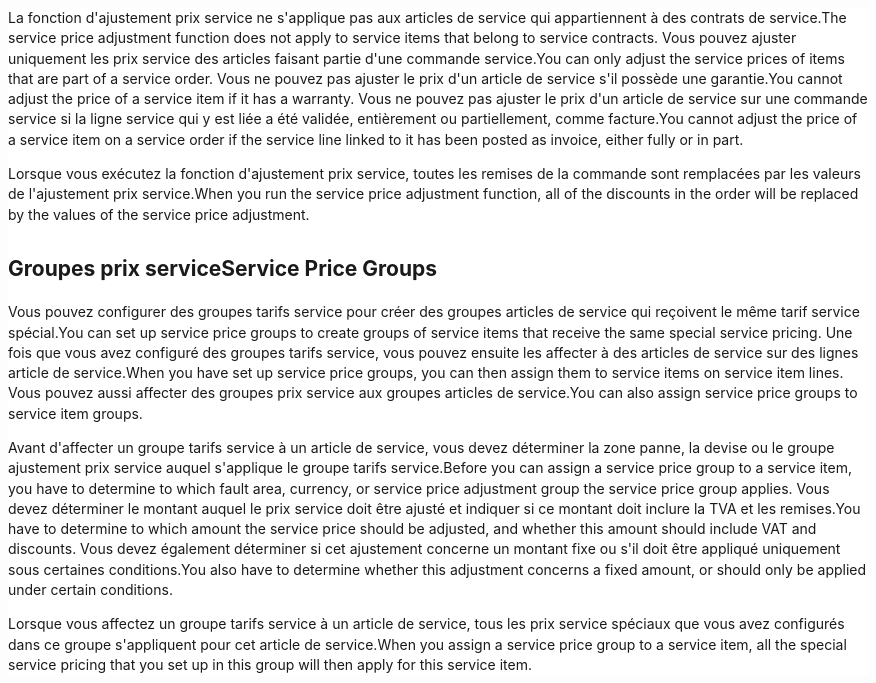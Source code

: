 <span data-ttu-id="cf975-120">La fonction d'ajustement prix service ne s'applique pas aux articles de service qui appartiennent à des contrats de service.</span><span class="sxs-lookup"><span data-stu-id="cf975-120">The service price adjustment function does not apply to service items that belong to service contracts.</span></span> <span data-ttu-id="cf975-121">Vous pouvez ajuster uniquement les prix service des articles faisant partie d'une commande service.</span><span class="sxs-lookup"><span data-stu-id="cf975-121">You can only adjust the service prices of items that are part of a service order.</span></span> <span data-ttu-id="cf975-122">Vous ne pouvez pas ajuster le prix d'un article de service s'il possède une garantie.</span><span class="sxs-lookup"><span data-stu-id="cf975-122">You cannot adjust the price of a service item if it has a warranty.</span></span> <span data-ttu-id="cf975-123">Vous ne pouvez pas ajuster le prix d'un article de service sur une commande service si la ligne service qui y est liée a été validée, entièrement ou partiellement, comme facture.</span><span class="sxs-lookup"><span data-stu-id="cf975-123">You cannot adjust the price of a service item on a service order if the service line linked to it has been posted as invoice, either fully or in part.</span></span>  
  
<span data-ttu-id="cf975-124">Lorsque vous exécutez la fonction d'ajustement prix service, toutes les remises de la commande sont remplacées par les valeurs de l'ajustement prix service.</span><span class="sxs-lookup"><span data-stu-id="cf975-124">When you run the service price adjustment function, all of the discounts in the order will be replaced by the values of the service price adjustment.</span></span>  
  
## <a name="service-price-groups"></a><span data-ttu-id="cf975-125">Groupes prix service</span><span class="sxs-lookup"><span data-stu-id="cf975-125">Service Price Groups</span></span>  
<span data-ttu-id="cf975-126">Vous pouvez configurer des groupes tarifs service pour créer des groupes articles de service qui reçoivent le même tarif service spécial.</span><span class="sxs-lookup"><span data-stu-id="cf975-126">You can set up service price groups to create groups of service items that receive the same special service pricing.</span></span> <span data-ttu-id="cf975-127">Une fois que vous avez configuré des groupes tarifs service, vous pouvez ensuite les affecter à des articles de service sur des lignes article de service.</span><span class="sxs-lookup"><span data-stu-id="cf975-127">When you have set up service price groups, you can then assign them to service items on service item lines.</span></span> <span data-ttu-id="cf975-128">Vous pouvez aussi affecter des groupes prix service aux groupes articles de service.</span><span class="sxs-lookup"><span data-stu-id="cf975-128">You can also assign service price groups to service item groups.</span></span>  
  
<span data-ttu-id="cf975-129">Avant d'affecter un groupe tarifs service à un article de service, vous devez déterminer la zone panne, la devise ou le groupe ajustement prix service auquel s'applique le groupe tarifs service.</span><span class="sxs-lookup"><span data-stu-id="cf975-129">Before you can assign a service price group to a service item, you have to determine to which fault area, currency, or service price adjustment group the service price group applies.</span></span> <span data-ttu-id="cf975-130">Vous devez déterminer le montant auquel le prix service doit être ajusté et indiquer si ce montant doit inclure la TVA et les remises.</span><span class="sxs-lookup"><span data-stu-id="cf975-130">You have to determine to which amount the service price should be adjusted, and whether this amount should include VAT and discounts.</span></span> <span data-ttu-id="cf975-131">Vous devez également déterminer si cet ajustement concerne un montant fixe ou s'il doit être appliqué uniquement sous certaines conditions.</span><span class="sxs-lookup"><span data-stu-id="cf975-131">You also have to determine whether this adjustment concerns a fixed amount, or should only be applied under certain conditions.</span></span>  
  
<span data-ttu-id="cf975-132">Lorsque vous affectez un groupe tarifs service à un article de service, tous les prix service spéciaux que vous avez configurés dans ce groupe s'appliquent pour cet article de service.</span><span class="sxs-lookup"><span data-stu-id="cf975-132">When you assign a service price group to a service item, all the special service pricing that you set up in this group will then apply for this service item.</span></span>  
  